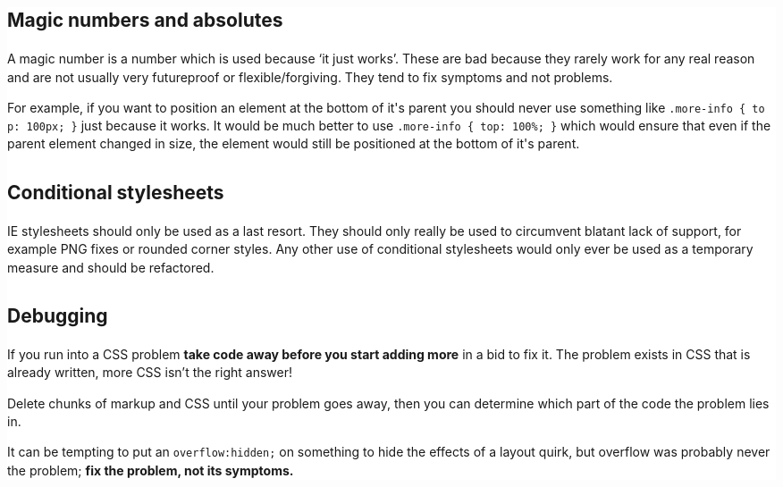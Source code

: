 
## Magic numbers and absolutes


A magic number is a number which is used because ‘it just works’. These are bad
because they rarely work for any real reason and are not usually very
futureproof or flexible/forgiving. They tend to fix symptoms and not problems.

For example, if you want to position an element at the bottom of it's parent you should never use something like `.more-info { top: 100px; }` just because it works. It would be much better to use `.more-info { top: 100%; }` which would ensure that even if the parent element changed in size, the element would still be positioned at the bottom of it's parent.


## Conditional stylesheets

IE stylesheets should only be used as a last resort. They should only really be used to circumvent blatant lack of support, for example PNG fixes or rounded corner styles. Any other use of conditional stylesheets would only ever be used as a temporary measure and should be refactored.


## Debugging

If you run into a CSS problem **take code away before you start adding more** in
a bid to fix it. The problem exists in CSS that is already written, more CSS
isn’t the right answer!

Delete chunks of markup and CSS until your problem goes away, then you can
determine which part of the code the problem lies in.

It can be tempting to put an `overflow:hidden;` on something to hide the effects
of a layout quirk, but overflow was probably never the problem; **fix the
problem, not its symptoms.**

